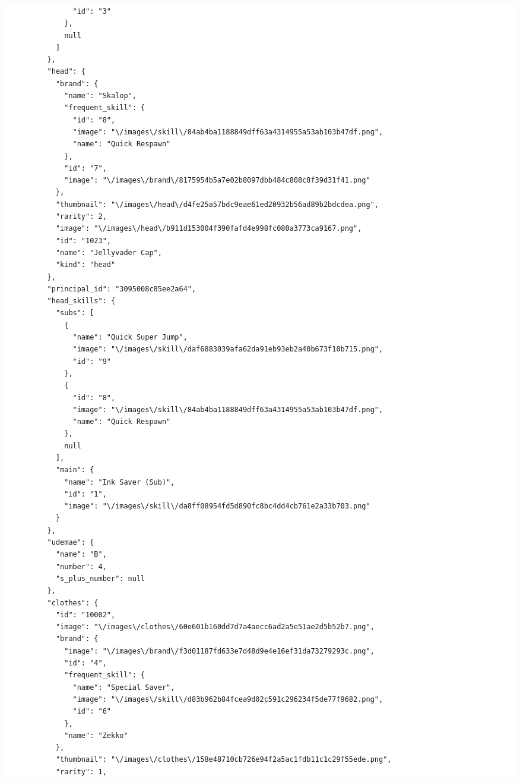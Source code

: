 		            "id": "3"
		          },
		          null
		        ]
		      },
		      "head": {
		        "brand": {
		          "name": "Skalop",
		          "frequent_skill": {
		            "id": "8",
		            "image": "\/images\/skill\/84ab4ba1188849dff63a4314955a53ab103b47df.png",
		            "name": "Quick Respawn"
		          },
		          "id": "7",
		          "image": "\/images\/brand\/8175954b5a7e02b8097dbb484c808c8f39d31f41.png"
		        },
		        "thumbnail": "\/images\/head\/d4fe25a57bdc9eae61ed20932b56ad89b2bdcdea.png",
		        "rarity": 2,
		        "image": "\/images\/head\/b911d153004f390fafd4e998fc080a3773ca9167.png",
		        "id": "1023",
		        "name": "Jellyvader Cap",
		        "kind": "head"
		      },
		      "principal_id": "3095008c85ee2a64",
		      "head_skills": {
		        "subs": [
		          {
		            "name": "Quick Super Jump",
		            "image": "\/images\/skill\/daf6883039afa62da91eb93eb2a40b673f10b715.png",
		            "id": "9"
		          },
		          {
		            "id": "8",
		            "image": "\/images\/skill\/84ab4ba1188849dff63a4314955a53ab103b47df.png",
		            "name": "Quick Respawn"
		          },
		          null
		        ],
		        "main": {
		          "name": "Ink Saver (Sub)",
		          "id": "1",
		          "image": "\/images\/skill\/da8ff08954fd5d890fc8bc4dd4cb761e2a33b703.png"
		        }
		      },
		      "udemae": {
		        "name": "B",
		        "number": 4,
		        "s_plus_number": null
		      },
		      "clothes": {
		        "id": "10002",
		        "image": "\/images\/clothes\/60e601b160dd7d7a4aecc6ad2a5e51ae2d5b52b7.png",
		        "brand": {
		          "image": "\/images\/brand\/f3d01187fd633e7d48d9e4e16ef31da73279293c.png",
		          "id": "4",
		          "frequent_skill": {
		            "name": "Special Saver",
		            "image": "\/images\/skill\/d83b962b84fcea9d02c591c296234f5de77f9682.png",
		            "id": "6"
		          },
		          "name": "Zekko"
		        },
		        "thumbnail": "\/images\/clothes\/158e48710cb726e94f2a5ac1fdb11c1c29f55ede.png",
		        "rarity": 1,